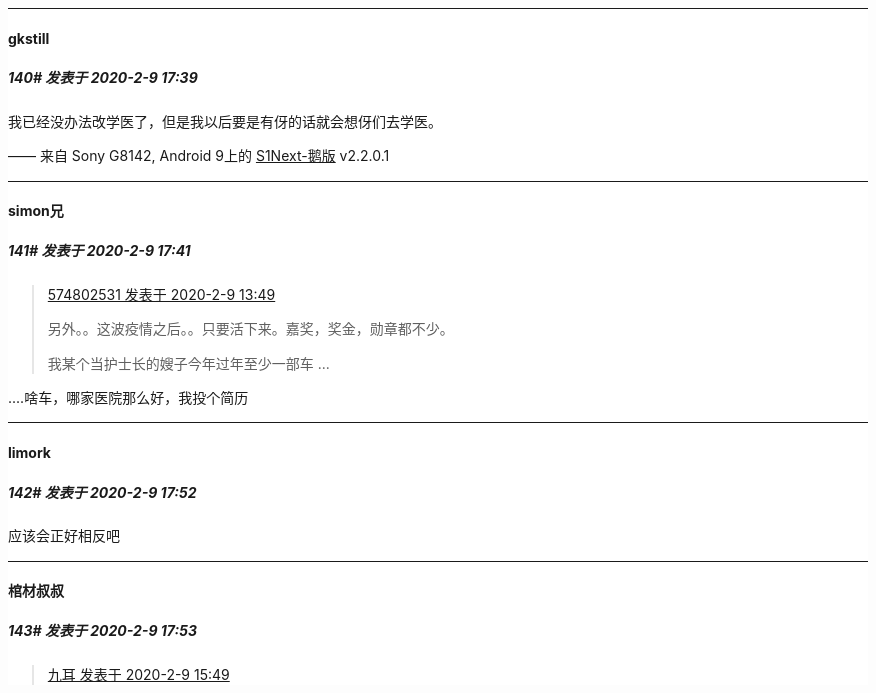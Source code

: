 


-----

####  gkstill  
##### 140#       发表于 2020-2-9 17:39




我已经没办法改学医了，但是我以后要是有伢的话就会想伢们去学医。

—— 来自 Sony G8142, Android 9上的 [S1Next-鹅版](https://github.com/ykrank/S1-Next/releases) v2.2.0.1







-----

####  simon兄  
##### 141#       发表于 2020-2-9 17:41



<blockquote><a href="httphttps://bbs.saraba1st.com/2b/forum.php?mod=redirect&amp;goto=findpost&amp;pid=46368921&amp;ptid=1912937" target="_blank">574802531 发表于 2020-2-9 13:49</a>

另外。。这波疫情之后。。只要活下来。嘉奖，奖金，勋章都不少。

我某个当护士长的嫂子今年过年至少一部车 ...</blockquote>
....啥车，哪家医院那么好，我投个简历







-----

####  limork  
##### 142#       发表于 2020-2-9 17:52




应该会正好相反吧







-----

####  棺材叔叔  
##### 143#       发表于 2020-2-9 17:53



<blockquote><a href="httphttps://bbs.saraba1st.com/2b/forum.php?mod=redirect&amp;goto=findpost&amp;pid=46370025&amp;ptid=1912937" target="_blank">九耳 发表于 2020-2-9 15:49</a>
